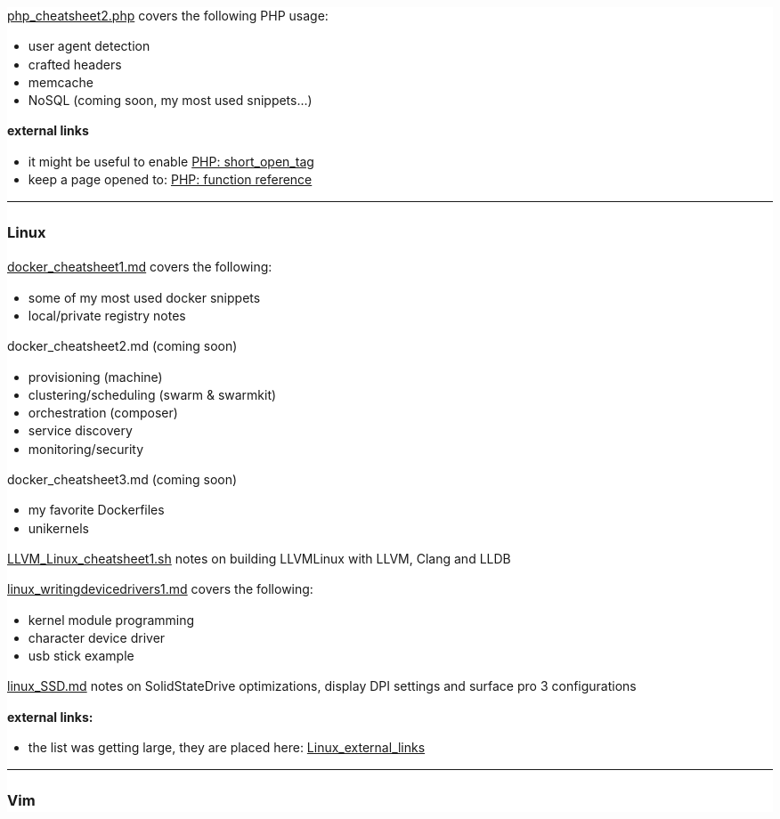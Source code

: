 <span class="bold">[php_cheatsheet2.php](code/php_cheatsheet2.php)</span> covers the following PHP usage:
- user agent detection
- crafted headers
- memcache
- NoSQL <span class="note1">(coming soon, my most used snippets...)</span>

**external links**
- <span class="note1">it might be useful to enable
[PHP: short_open_tag](http://www.php.net/manual/en/ini.core.php#ini.short-open-tag)</span>
- <span class="note1">keep a page opened to: [PHP: function reference](http://www.php.net/manual/en/funcref.php)</span>

* * *

### Linux

<span class="bold">[docker_cheatsheet1.md](code/docker_cheatsheet1.md)</span> covers the following:
- some of my most used docker snippets
- local/private registry notes

<span class="bold">docker_cheatsheet2.md[](code/docker_cheatsheet2.md)</span> <span class="note1">(coming soon)</span>
- provisioning <span class="note1">(machine)</span>
- clustering/scheduling <span class="note1">(swarm &amp; swarmkit)</span>
- orchestration <span class="note1">(composer)</span>
- service discovery
- monitoring/security



<span class="bold">docker_cheatsheet3.md[](code/docker_cheatsheet3.md)</span> <span class="note1">(coming soon)</span>
- my favorite Dockerfiles
- unikernels



<span class="bold">[LLVM_Linux_cheatsheet1.sh](code/LLVM_Linux_cheatsheet1.sh)</span> notes on building LLVMLinux with LLVM, Clang and LLDB

<span class="bold">[linux_writingdevicedrivers1.md](code/linux_writingdevicedrivers1.md)</span> covers the following:
- kernel module programming
- character device driver
- usb stick example

<span class="bold">[linux_SSD.md](code/linux_SSD.md)</span> notes on SolidStateDrive optimizations, display DPI settings and surface pro 3 configurations

**external links:**
-  the list was getting large, they are placed here: [Linux_external_links](code/linux_external_links.md)

* * *

### Vim
